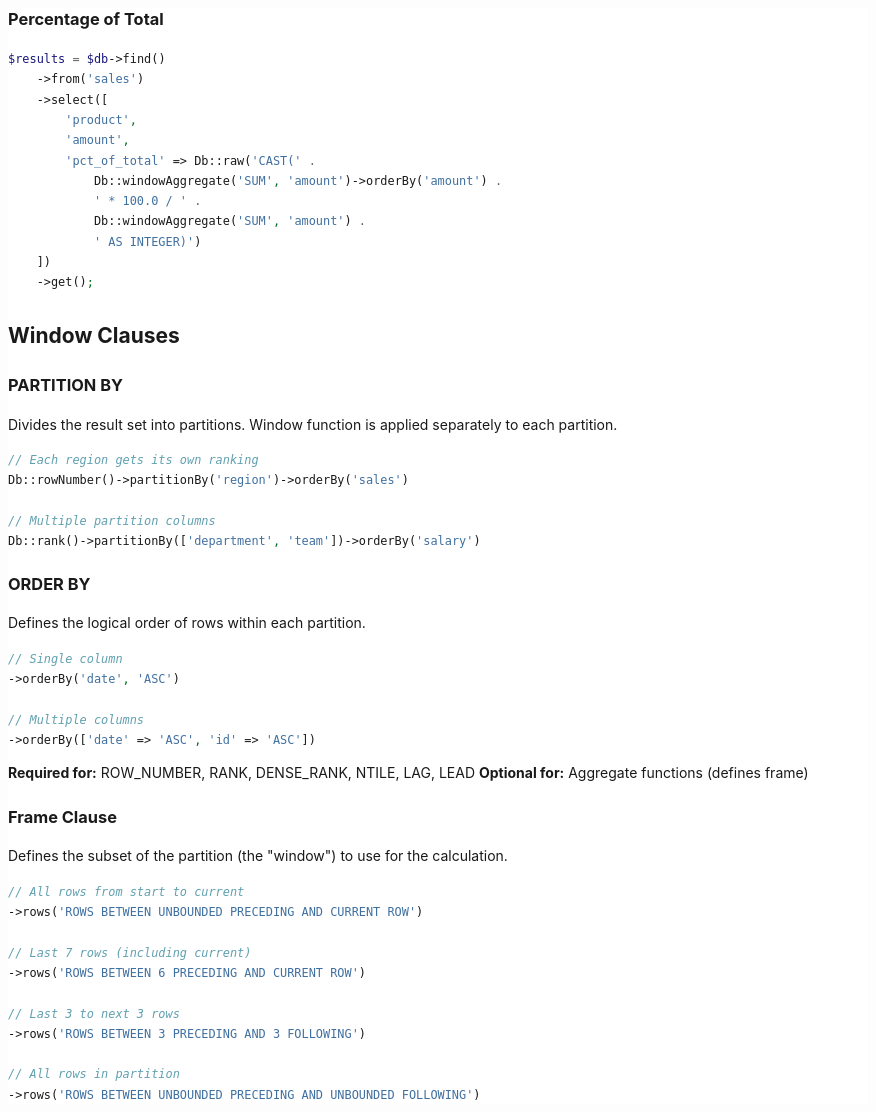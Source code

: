 ### Percentage of Total

```php
$results = $db->find()
    ->from('sales')
    ->select([
        'product',
        'amount',
        'pct_of_total' => Db::raw('CAST(' .  
            Db::windowAggregate('SUM', 'amount')->orderBy('amount') .
            ' * 100.0 / ' . 
            Db::windowAggregate('SUM', 'amount') . 
            ' AS INTEGER)')
    ])
    ->get();
```

## Window Clauses

### PARTITION BY

Divides the result set into partitions. Window function is applied separately to each partition.

```php
// Each region gets its own ranking
Db::rowNumber()->partitionBy('region')->orderBy('sales')

// Multiple partition columns
Db::rank()->partitionBy(['department', 'team'])->orderBy('salary')
```

### ORDER BY

Defines the logical order of rows within each partition.

```php
// Single column
->orderBy('date', 'ASC')

// Multiple columns
->orderBy(['date' => 'ASC', 'id' => 'ASC'])
```

**Required for:** ROW_NUMBER, RANK, DENSE_RANK, NTILE, LAG, LEAD
**Optional for:** Aggregate functions (defines frame)

### Frame Clause

Defines the subset of the partition (the "window") to use for the calculation.

```php
// All rows from start to current
->rows('ROWS BETWEEN UNBOUNDED PRECEDING AND CURRENT ROW')

// Last 7 rows (including current)
->rows('ROWS BETWEEN 6 PRECEDING AND CURRENT ROW')

// Last 3 to next 3 rows
->rows('ROWS BETWEEN 3 PRECEDING AND 3 FOLLOWING')

// All rows in partition
->rows('ROWS BETWEEN UNBOUNDED PRECEDING AND UNBOUNDED FOLLOWING')
```
